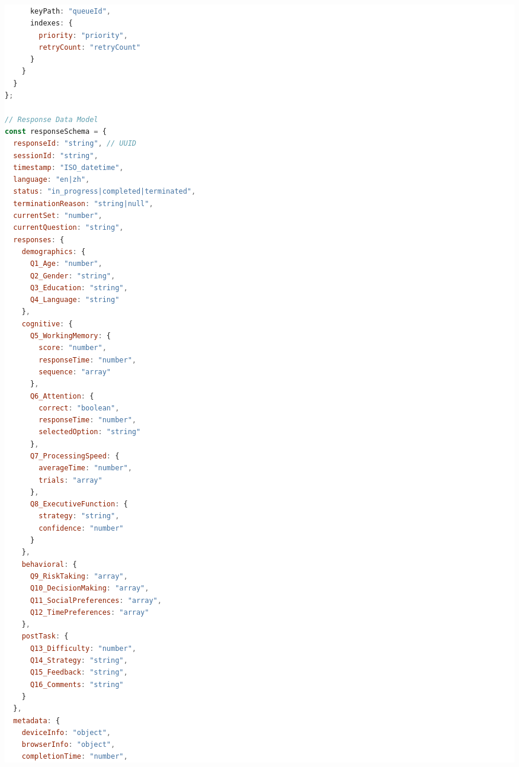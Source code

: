 ```javascript
      keyPath: "queueId",
      indexes: {
        priority: "priority",
        retryCount: "retryCount"
      }
    }
  }
};

// Response Data Model
const responseSchema = {
  responseId: "string", // UUID
  sessionId: "string",
  timestamp: "ISO_datetime",
  language: "en|zh",
  status: "in_progress|completed|terminated",
  terminationReason: "string|null",
  currentSet: "number",
  currentQuestion: "string",
  responses: {
    demographics: {
      Q1_Age: "number",
      Q2_Gender: "string",
      Q3_Education: "string",
      Q4_Language: "string"
    },
    cognitive: {
      Q5_WorkingMemory: {
        score: "number",
        responseTime: "number",
        sequence: "array"
      },
      Q6_Attention: {
        correct: "boolean",
        responseTime: "number",
        selectedOption: "string"
      },
      Q7_ProcessingSpeed: {
        averageTime: "number",
        trials: "array"
      },
      Q8_ExecutiveFunction: {
        strategy: "string",
        confidence: "number"
      }
    },
    behavioral: {
      Q9_RiskTaking: "array",
      Q10_DecisionMaking: "array",
      Q11_SocialPreferences: "array",
      Q12_TimePreferences: "array"
    },
    postTask: {
      Q13_Difficulty: "number",
      Q14_Strategy: "string",
      Q15_Feedback: "string",
      Q16_Comments: "string"
    }
  },
  metadata: {
    deviceInfo: "object",
    browserInfo: "object",
    completionTime: "number",
```